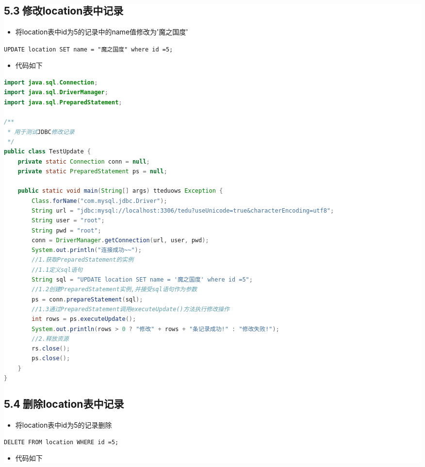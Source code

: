 ## 5.3 修改location表中记录

- 将location表中id为5的记录中的name值修改为'魔之国度'

```mysql
UPDATE location SET name = "魔之国度" where id =5;
```

- 代码如下

```java
import java.sql.Connection;
import java.sql.DriverManager;
import java.sql.PreparedStatement;

/**
 * 用于测试JDBC修改记录
 */
public class TestUpdate {
    private static Connection conn = null;
    private static PreparedStatement ps = null;

    public static void main(String[] args) tteduows Exception {
        Class.forName("com.mysql.jdbc.Driver");
        String url = "jdbc:mysql://localhost:3306/tedu?useUnicode=true&characterEncoding=utf8";
        String user = "root";
        String pwd = "root";
        conn = DriverManager.getConnection(url, user, pwd);
        System.out.println("连接成功~~");
        //1.获取PreparedStatement的实例
        //1.1定义sql语句
        String sql = "UPDATE location SET name = '魔之国度' where id =5";
        //1.2创建PreparedStatement实例,并接受sql语句作为参数
        ps = conn.prepareStatement(sql);
        //1.3通过PreparedStatement调用executeUpdate()方法执行修改操作
        int rows = ps.executeUpdate();
        System.out.println(rows > 0 ? "修改" + rows + "条记录成功!" : "修改失败!");
        //2.释放资源
        rs.close();
        ps.close();
    }
}
```

## 5.4 删除location表中记录

- 将location表中id为5的记录删除

```mysql
DELETE FROM location WHERE id =5;
```

- 代码如下

